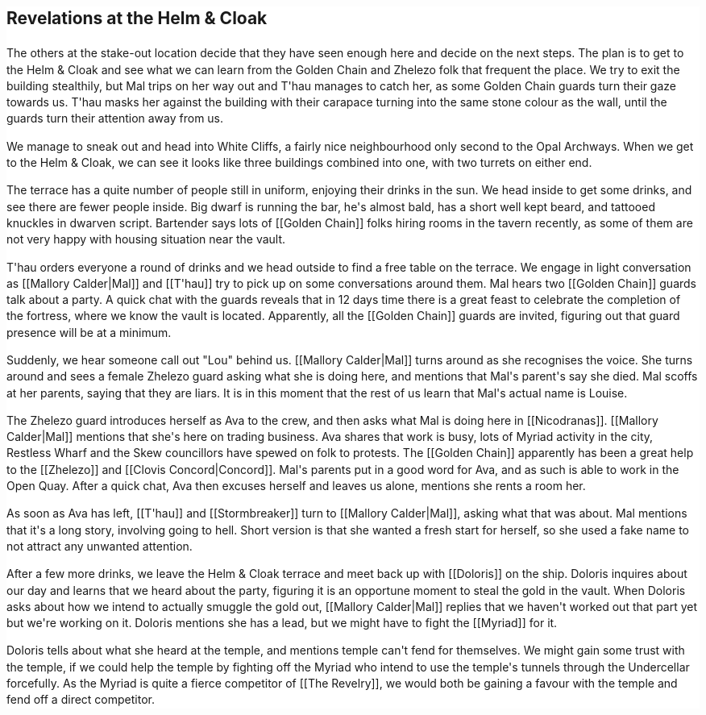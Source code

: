 ## Revelations at the Helm & Cloak

The others at the stake-out location decide that they have seen enough here and decide on the next steps. The plan is to get to the Helm & Cloak and see what we can learn from the Golden Chain and Zhelezo folk that frequent the place. We try to exit the building stealthily, but Mal trips on her way out and T'hau manages to catch her, as some Golden Chain guards turn their gaze towards us. T'hau masks her against the building with their carapace turning into the same stone colour as the wall, until the guards turn their attention away from us.

We manage to sneak out and head into White Cliffs, a fairly nice neighbourhood only second to the Opal Archways. When we get to the Helm & Cloak, we can see it looks like three buildings combined into one, with two turrets on either end.

The terrace has a quite number of people still in uniform, enjoying their drinks in the sun. We head inside to get some drinks, and see there are fewer people inside. Big dwarf is running the bar, he's almost bald, has a short well kept beard, and tattooed knuckles in dwarven script. Bartender says lots of [[Golden Chain]] folks hiring rooms in the tavern recently, as some of them are not very happy with housing situation near the vault.

T'hau orders everyone a round of drinks and we head outside to find a free table on the terrace. We engage in light conversation as [[Mallory Calder|Mal]] and [[T'hau]] try to pick up on some conversations around them. Mal hears two [[Golden Chain]] guards talk about a party. A quick chat with the guards reveals that in 12 days time there is a great feast to celebrate the completion of the fortress, where we know the vault is located. Apparently, all the [[Golden Chain]] guards are invited, figuring out that guard presence will be at a minimum.

Suddenly, we hear someone call out "Lou" behind us. [[Mallory Calder|Mal]] turns around as she recognises the voice. She turns around and sees a female Zhelezo guard asking what she is doing here, and mentions that Mal's parent's say she died. Mal scoffs at her parents, saying that they are liars. It is in this moment that the rest of us learn that Mal's actual name is Louise.

The Zhelezo guard introduces herself as Ava to the crew, and then asks what Mal is doing here in [[Nicodranas]]. [[Mallory Calder|Mal]] mentions that she's here on trading business. Ava shares that work is busy, lots of Myriad activity in the city, Restless Wharf and the Skew councillors have spewed on folk to protests. The [[Golden Chain]] apparently has been a great help to the [[Zhelezo]] and [[Clovis Concord|Concord]]. Mal's parents put in a good word for Ava, and as such is able to work in the Open Quay. After a quick chat, Ava then excuses herself and leaves us alone, mentions she rents a room her. 

As soon as Ava has left, [[T'hau]] and [[Stormbreaker]] turn to [[Mallory Calder|Mal]], asking what that was about. Mal mentions that it's a long story, involving going to hell. Short version is that she wanted a fresh start for herself, so she used a fake name to not attract any unwanted attention.

After a few more drinks, we leave the Helm & Cloak terrace and meet back up with [[Doloris]] on the ship. Doloris inquires about our day and learns that we heard about the party, figuring it is an opportune moment to steal the gold in the vault. When Doloris asks about how we intend to actually smuggle the gold out, [[Mallory Calder|Mal]] replies that we haven't worked out that part yet but we're working on it. Doloris mentions she has a lead, but we might have to fight the [[Myriad]] for it. 

Doloris tells about what she heard at the temple, and mentions temple can't fend for themselves. We might gain some trust with the temple, if we could help the temple by fighting off the Myriad who intend to use the temple's tunnels through the Undercellar forcefully. As the Myriad is quite a fierce competitor of [[The Revelry]], we would both be gaining a favour with the temple and fend off a direct competitor.
